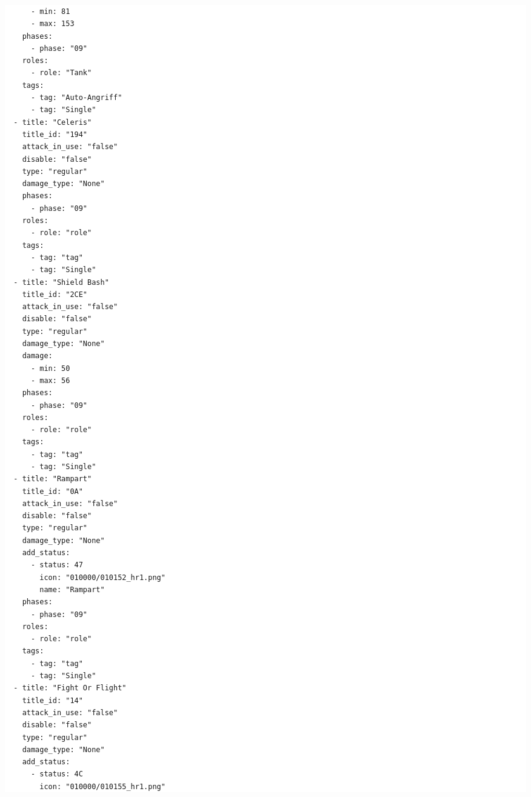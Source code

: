           - min: 81
          - max: 153
        phases:
          - phase: "09"
        roles:
          - role: "Tank"
        tags:
          - tag: "Auto-Angriff"
          - tag: "Single"
      - title: "Celeris"
        title_id: "194"
        attack_in_use: "false"
        disable: "false"
        type: "regular"
        damage_type: "None"
        phases:
          - phase: "09"
        roles:
          - role: "role"
        tags:
          - tag: "tag"
          - tag: "Single"
      - title: "Shield Bash"
        title_id: "2CE"
        attack_in_use: "false"
        disable: "false"
        type: "regular"
        damage_type: "None"
        damage:
          - min: 50
          - max: 56
        phases:
          - phase: "09"
        roles:
          - role: "role"
        tags:
          - tag: "tag"
          - tag: "Single"
      - title: "Rampart"
        title_id: "0A"
        attack_in_use: "false"
        disable: "false"
        type: "regular"
        damage_type: "None"
        add_status:
          - status: 47
            icon: "010000/010152_hr1.png"
            name: "Rampart"
        phases:
          - phase: "09"
        roles:
          - role: "role"
        tags:
          - tag: "tag"
          - tag: "Single"
      - title: "Fight Or Flight"
        title_id: "14"
        attack_in_use: "false"
        disable: "false"
        type: "regular"
        damage_type: "None"
        add_status:
          - status: 4C
            icon: "010000/010155_hr1.png"